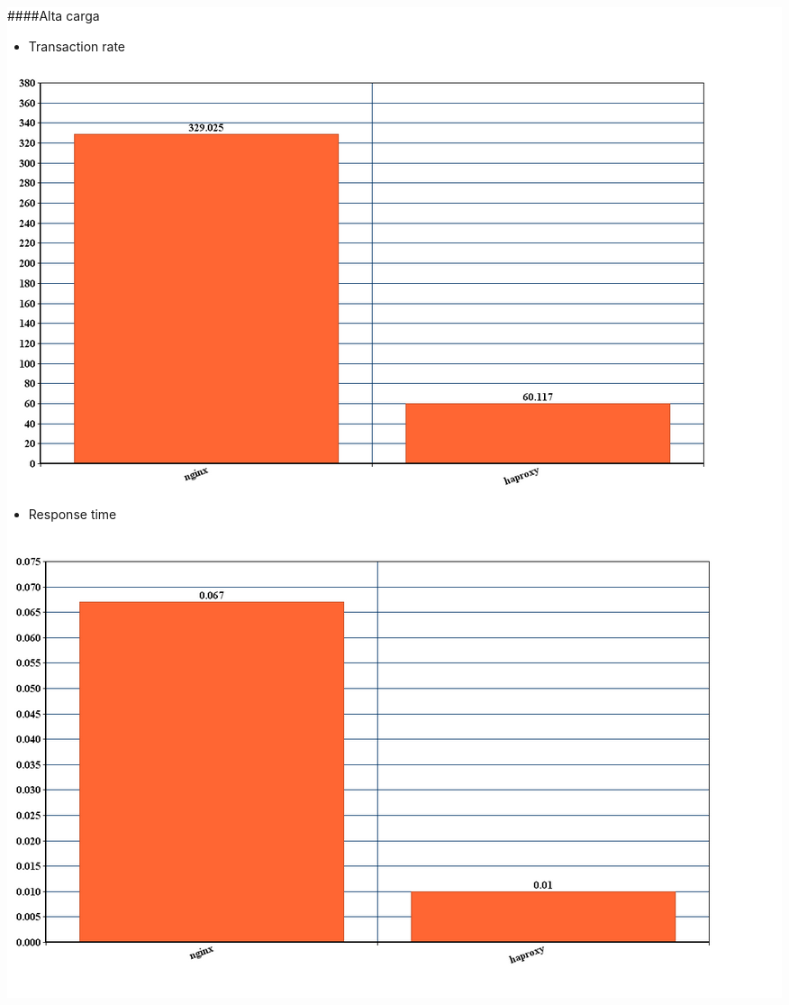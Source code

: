 ####Alta carga

* Transaction rate

![Resultados ab](Comparacion/Siege/Pesos/transaction-alto.PNG)

* Response time

![Resultados ab](Comparacion/Siege/Pesos/response-alta.PNG)
